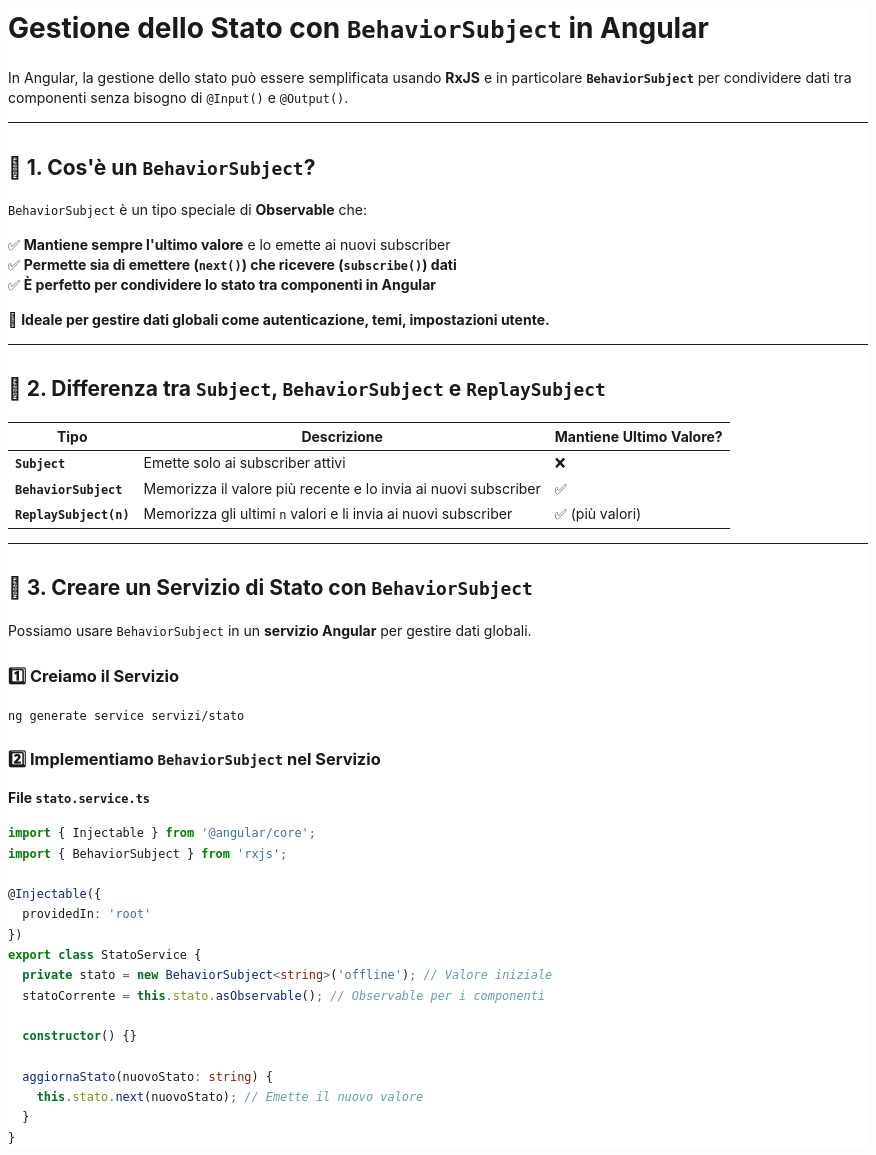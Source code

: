 # Gestione dello Stato con `BehaviorSubject` in Angular

In Angular, la gestione dello stato può essere semplificata usando **RxJS** e in particolare **`BehaviorSubject`** per condividere dati tra componenti senza bisogno di `@Input()` e `@Output()`.

---

## 📌 1. Cos'è un `BehaviorSubject`?

`BehaviorSubject` è un tipo speciale di **Observable** che:

✅ **Mantiene sempre l'ultimo valore** e lo emette ai nuovi subscriber  
✅ **Permette sia di emettere (`next()`) che ricevere (`subscribe()`) dati**  
✅ **È perfetto per condividere lo stato tra componenti in Angular**  

📌 **Ideale per gestire dati globali come autenticazione, temi, impostazioni utente.**

---

## 📌 2. Differenza tra `Subject`, `BehaviorSubject` e `ReplaySubject`

| Tipo | Descrizione | Mantiene Ultimo Valore? |
|------|------------|----------------|
| **`Subject`** | Emette solo ai subscriber attivi | ❌ |
| **`BehaviorSubject`** | Memorizza il valore più recente e lo invia ai nuovi subscriber | ✅ |
| **`ReplaySubject(n)`** | Memorizza gli ultimi `n` valori e li invia ai nuovi subscriber | ✅ (più valori) |

---

## 📌 3. Creare un Servizio di Stato con `BehaviorSubject`

Possiamo usare `BehaviorSubject` in un **servizio Angular** per gestire dati globali.

### **1️⃣ Creiamo il Servizio**
```sh
ng generate service servizi/stato
````

### **2️⃣ Implementiamo `BehaviorSubject` nel Servizio**

**File `stato.service.ts`**

```typescript
import { Injectable } from '@angular/core';
import { BehaviorSubject } from 'rxjs';

@Injectable({
  providedIn: 'root'
})
export class StatoService {
  private stato = new BehaviorSubject<string>('offline'); // Valore iniziale
  statoCorrente = this.stato.asObservable(); // Observable per i componenti

  constructor() {}

  aggiornaStato(nuovoStato: string) {
    this.stato.next(nuovoStato); // Emette il nuovo valore
  }
}
```
